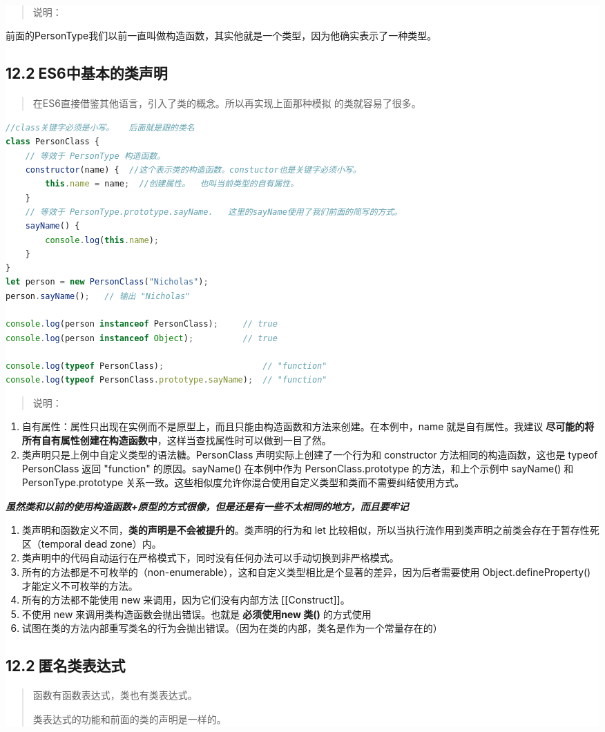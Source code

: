 > 说明：

前面的PersonType我们以前一直叫做构造函数，其实他就是一个类型，因为他确实表示了一种类型。

## 12.2	ES6中基本的类声明

> 在ES6直接借鉴其他语言，引入了类的概念。所以再实现上面那种模拟 的类就容易了很多。

```javascript
//class关键字必须是小写。   后面就是跟的类名
class PersonClass {
    // 等效于 PersonType 构造函数。
    constructor(name) {  //这个表示类的构造函数。constuctor也是关键字必须小写。
        this.name = name;  //创建属性。  也叫当前类型的自有属性。
    } 
    // 等效于 PersonType.prototype.sayName.   这里的sayName使用了我们前面的简写的方式。
    sayName() {
        console.log(this.name);
    }
}
let person = new PersonClass("Nicholas");
person.sayName();   // 输出 "Nicholas"

console.log(person instanceof PersonClass);     // true
console.log(person instanceof Object);          // true

console.log(typeof PersonClass);                    // "function"
console.log(typeof PersonClass.prototype.sayName);  // "function"
```

> 说明：

1. 自有属性：属性只出现在实例而不是原型上，而且只能由构造函数和方法来创建。在本例中，name 就是自有属性。我建议  **尽可能的将所有自有属性创建在构造函数中**，这样当查找属性时可以做到一目了然。
2. 类声明只是上例中自定义类型的语法糖。PersonClass 声明实际上创建了一个行为和 constructor 方法相同的构造函数，这也是 typeof PersonClass 返回 "function" 的原因。sayName() 在本例中作为 PersonClass.prototype 的方法，和上个示例中 sayName() 和 PersonType.prototype 关系一致。这些相似度允许你混合使用自定义类型和类而不需要纠结使用方式。

***虽然类和以前的使用构造函数+原型的方式很像，但是还是有一些不太相同的地方，而且要牢记***

1. 类声明和函数定义不同，**类的声明是不会被提升的**。类声明的行为和 let 比较相似，所以当执行流作用到类声明之前类会存在于暂存性死区（temporal dead zone）内。
2. 类声明中的代码自动运行在严格模式下，同时没有任何办法可以手动切换到非严格模式。
3. 所有的方法都是不可枚举的（non-enumerable），这和自定义类型相比是个显著的差异，因为后者需要使用 Object.defineProperty() 才能定义不可枚举的方法。
4. 所有的方法都不能使用 new 来调用，因为它们没有内部方法 [[Construct]]。
5. 不使用 new 来调用类构造函数会抛出错误。也就是  **必须使用new 类()**  的方式使用
6. 试图在类的方法内部重写类名的行为会抛出错误。（因为在类的内部，类名是作为一个常量存在的）



## 12.2	匿名类表达式

> 函数有函数表达式，类也有类表达式。
>
> 类表达式的功能和前面的类的声明是一样的。


  [Symbol('my_key')]: 1,